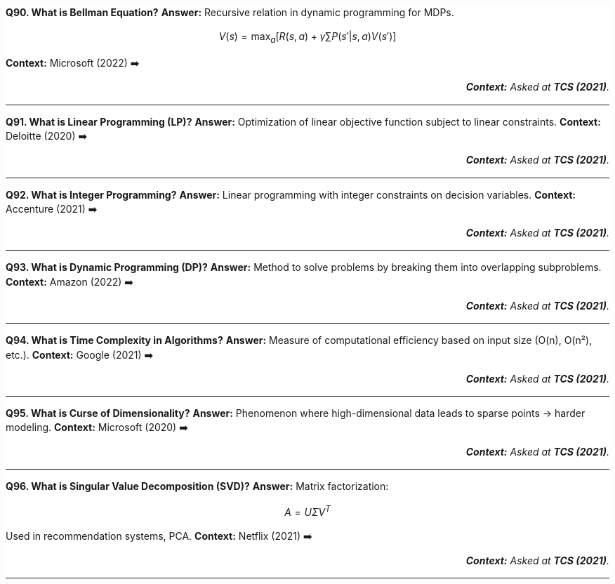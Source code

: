 
**Q90. What is Bellman Equation?**
**Answer:** Recursive relation in dynamic programming for MDPs.

$$
V(s) = \max_a \big[ R(s,a) + \gamma \sum P(s'|s,a)V(s') \big]
$$

**Context:** Microsoft (2022) ➡️<p align="right"><b><i>Context:</b> Asked at <b>TCS (2021)</b>.</i></p>

---

**Q91. What is Linear Programming (LP)?**
**Answer:** Optimization of linear objective function subject to linear constraints.
**Context:** Deloitte (2020) ➡️<p align="right"><b><i>Context:</b> Asked at <b>TCS (2021)</b>.</i></p>

---

**Q92. What is Integer Programming?**
**Answer:** Linear programming with integer constraints on decision variables.
**Context:** Accenture (2021) ➡️<p align="right"><b><i>Context:</b> Asked at <b>TCS (2021)</b>.</i></p>

---

**Q93. What is Dynamic Programming (DP)?**
**Answer:** Method to solve problems by breaking them into overlapping subproblems.
**Context:** Amazon (2022) ➡️<p align="right"><b><i>Context:</b> Asked at <b>TCS (2021)</b>.</i></p>

---

**Q94. What is Time Complexity in Algorithms?**
**Answer:** Measure of computational efficiency based on input size (O(n), O(n²), etc.).
**Context:** Google (2021) ➡️<p align="right"><b><i>Context:</b> Asked at <b>TCS (2021)</b>.</i></p>

---

**Q95. What is Curse of Dimensionality?**
**Answer:** Phenomenon where high-dimensional data leads to sparse points → harder modeling.
**Context:** Microsoft (2020) ➡️<p align="right"><b><i>Context:</b> Asked at <b>TCS (2021)</b>.</i></p>

---

**Q96. What is Singular Value Decomposition (SVD)?**
**Answer:** Matrix factorization:

$$
A = U \Sigma V^T
$$

Used in recommendation systems, PCA.
**Context:** Netflix (2021) ➡️<p align="right"><b><i>Context:</b> Asked at <b>TCS (2021)</b>.</i></p>

---